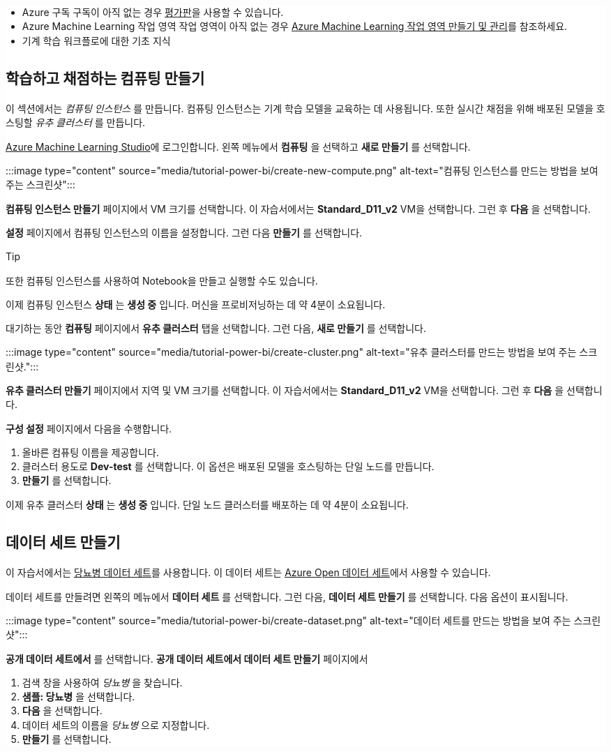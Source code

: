 - Azure 구독 구독이 아직 없는 경우 [평가판](https://azure.microsoft.com/free/)을 사용할 수 있습니다. 
- Azure Machine Learning 작업 영역 작업 영역이 아직 없는 경우 [Azure Machine Learning 작업 영역 만들기 및 관리](./how-to-manage-workspace.md#create-a-workspace)를 참조하세요.
- 기계 학습 워크플로에 대한 기초 지식


## <a name="create-compute-to-train-and-score"></a>학습하고 채점하는 컴퓨팅 만들기

이 섹션에서는 *컴퓨팅 인스턴스* 를 만듭니다. 컴퓨팅 인스턴스는 기계 학습 모델을 교육하는 데 사용됩니다. 또한 실시간 채점을 위해 배포된 모델을 호스팅할 *유추 클러스터* 를 만듭니다.

[Azure Machine Learning Studio](https://ml.azure.com)에 로그인합니다. 왼쪽 메뉴에서 **컴퓨팅** 을 선택하고 **새로 만들기** 를 선택합니다.

:::image type="content" source="media/tutorial-power-bi/create-new-compute.png" alt-text="컴퓨팅 인스턴스를 만드는 방법을 보여주는 스크린샷":::

**컴퓨팅 인스턴스 만들기** 페이지에서 VM 크기를 선택합니다. 이 자습서에서는 **Standard_D11_v2** VM을 선택합니다. 그런 후 **다음** 을 선택합니다. 

**설정** 페이지에서 컴퓨팅 인스턴스의 이름을 설정합니다. 그런 다음 **만들기** 를 선택합니다. 

>[!TIP]
> 또한 컴퓨팅 인스턴스를 사용하여 Notebook을 만들고 실행할 수도 있습니다.

이제 컴퓨팅 인스턴스 **상태** 는 **생성 중** 입니다. 머신을 프로비저닝하는 데 약 4분이 소요됩니다. 

대기하는 동안 **컴퓨팅** 페이지에서 **유추 클러스터** 탭을 선택합니다. 그런 다음, **새로 만들기** 를 선택합니다.

:::image type="content" source="media/tutorial-power-bi/create-cluster.png" alt-text="유추 클러스터를 만드는 방법을 보여 주는 스크린샷.":::

**유추 클러스터 만들기** 페이지에서 지역 및 VM 크기를 선택합니다. 이 자습서에서는 **Standard_D11_v2** VM을 선택합니다. 그런 후 **다음** 을 선택합니다. 

**구성 설정** 페이지에서 다음을 수행합니다.

1. 올바른 컴퓨팅 이름을 제공합니다.
1. 클러스터 용도로 **Dev-test** 를 선택합니다. 이 옵션은 배포된 모델을 호스팅하는 단일 노드를 만듭니다.
1. **만들기** 를 선택합니다.

이제 유추 클러스터 **상태** 는 **생성 중** 입니다. 단일 노드 클러스터를 배포하는 데 약 4분이 소요됩니다.

## <a name="create-a-dataset"></a>데이터 세트 만들기

이 자습서에서는 [당뇨병 데이터 세트](https://www4.stat.ncsu.edu/~boos/var.select/diabetes.html)를 사용합니다. 이 데이터 세트는 [Azure Open 데이터 세트](https://azure.microsoft.com/services/open-datasets/)에서 사용할 수 있습니다.

데이터 세트를 만들려면 왼쪽의 메뉴에서 **데이터 세트** 를 선택합니다. 그런 다음, **데이터 세트 만들기** 를 선택합니다. 다음 옵션이 표시됩니다.

:::image type="content" source="media/tutorial-power-bi/create-dataset.png" alt-text="데이터 세트를 만드는 방법을 보여 주는 스크린샷":::

**공개 데이터 세트에서** 를 선택합니다. **공개 데이터 세트에서 데이터 세트 만들기** 페이지에서

1. 검색 창을 사용하여 *당뇨병* 을 찾습니다.
1. **샘플: 당뇨병** 을 선택합니다.
1. **다음** 을 선택합니다.
1. 데이터 세트의 이름을 *당뇨병* 으로 지정합니다.
1. **만들기** 를 선택합니다.

